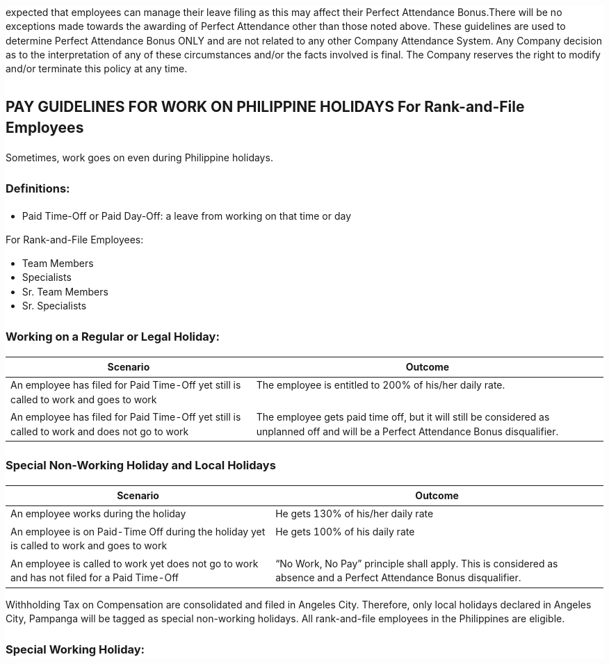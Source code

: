 expected that employees can manage their leave filing as this may affect their Perfect Attendance Bonus.There will be no exceptions made towards the awarding of Perfect Attendance other than those
noted above. These guidelines are used to determine Perfect Attendance Bonus ONLY and are not related
to any other Company Attendance System. Any Company decision as to the interpretation of any of these
circumstances and/or the facts involved is final. The Company reserves the right to modify and/or
terminate this policy at any time.


## PAY GUIDELINES FOR WORK ON PHILIPPINE HOLIDAYS For Rank-and-File Employees

Sometimes, work goes on even during Philippine holidays. 

### Definitions:
- Paid Time-Off or Paid Day-Off: a leave from working on that time or day 

For Rank-and-File Employees: 
- Team Members
- Specialists
- Sr. Team Members
- Sr. Specialists

### Working on a Regular or Legal Holiday:

Scenario | Outcome
--- | ---
An employee has filed for Paid Time-Off yet still is called to work and goes to work | The employee is entitled to 200% of his/her daily rate.
An employee has filed for Paid Time-Off yet still is called to work and does not go to work | The employee gets paid time off, but it will still be considered as unplanned off and will be a Perfect Attendance Bonus disqualifier.





### Special Non-Working Holiday and Local Holidays

Scenario | Outcome
--- | ---
An employee works during the holiday | He gets 130% of his/her daily rate
An employee is on Paid-Time Off during the holiday yet is called to work and goes to work | He gets 100% of his daily rate
An employee is called to work yet does not go to work and has not filed for a Paid Time-Off  | “No Work, No Pay” principle shall apply. This is considered as absence and a Perfect Attendance Bonus disqualifier.

Withholding Tax on Compensation are consolidated and filed in Angeles City. Therefore, only local holidays declared in Angeles City, Pampanga will be tagged as special non-working holidays. All rank-and-file employees in the Philippines are eligible.


### Special Working Holiday:
